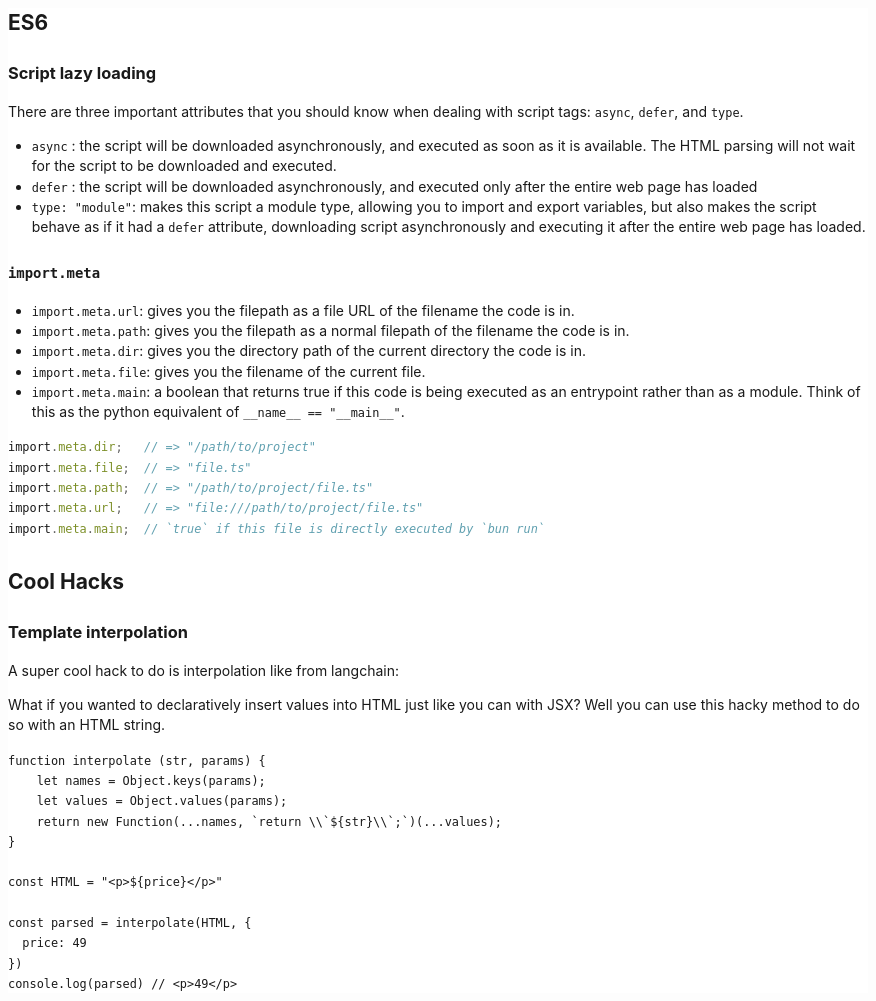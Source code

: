 ## ES6

### Script lazy loading

There are three important attributes that you should know when dealing with script tags: `async`, `defer`, and `type`.

- `async` : the script will be downloaded asynchronously, and executed as soon as it is available. The HTML parsing will not wait for the script to be downloaded and executed.
- `defer` : the script will be downloaded asynchronously, and executed only after the entire web page has loaded
- `type: "module"`: makes this script a module type, allowing you to import and export variables, but also makes the script behave as if it had a `defer` attribute, downloading script asynchronously and executing it after the entire web page has loaded.

### `import.meta`

- `import.meta.url`: gives you the filepath as a file URL of the filename the code is in.
- `import.meta.path`: gives you the filepath as a normal filepath of the filename the code is in.
- `import.meta.dir`: gives you the directory path of the current directory the code is in.
- `import.meta.file`: gives you the filename of the current file.
- `import.meta.main`: a boolean that returns true if this code is being executed as an entrypoint rather than as a module. Think of this as the python equivalent of `__name__ == "__main__"`.



```ts
import.meta.dir;   // => "/path/to/project"
import.meta.file;  // => "file.ts"
import.meta.path;  // => "/path/to/project/file.ts"
import.meta.url;   // => "file:///path/to/project/file.ts"
import.meta.main;  // `true` if this file is directly executed by `bun run`
```

## Cool Hacks

### Template interpolation

A super cool hack to do is interpolation like from langchain:

What if you wanted to declaratively insert values into HTML just like you can with JSX? Well you can use this hacky method to do so with an HTML string.

```tsx
function interpolate (str, params) {
    let names = Object.keys(params);
    let values = Object.values(params);
    return new Function(...names, `return \\`${str}\\`;`)(...values);
}

const HTML = "<p>${price}</p>"

const parsed = interpolate(HTML, {
  price: 49
})
console.log(parsed) // <p>49</p>
```
